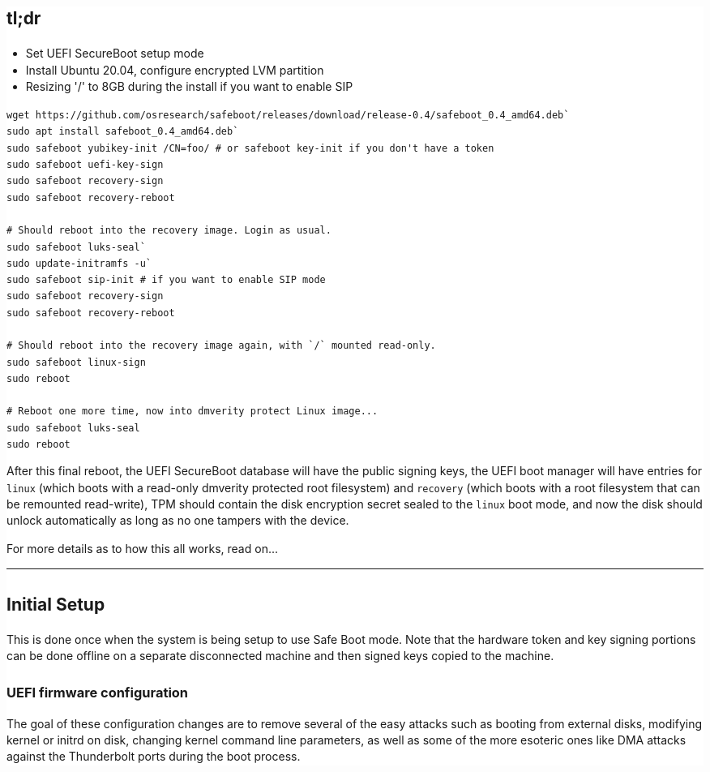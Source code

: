 ## tl;dr

* Set UEFI SecureBoot setup mode
* Install Ubuntu 20.04, configure encrypted LVM partition
* Resizing '/' to 8GB during the install if you want to enable SIP

```
wget https://github.com/osresearch/safeboot/releases/download/release-0.4/safeboot_0.4_amd64.deb`
sudo apt install safeboot_0.4_amd64.deb`
sudo safeboot yubikey-init /CN=foo/ # or safeboot key-init if you don't have a token
sudo safeboot uefi-key-sign
sudo safeboot recovery-sign
sudo safeboot recovery-reboot

# Should reboot into the recovery image. Login as usual.
sudo safeboot luks-seal`
sudo update-initramfs -u`
sudo safeboot sip-init # if you want to enable SIP mode
sudo safeboot recovery-sign
sudo safeboot recovery-reboot

# Should reboot into the recovery image again, with `/` mounted read-only.
sudo safeboot linux-sign
sudo reboot

# Reboot one more time, now into dmverity protect Linux image...
sudo safeboot luks-seal
sudo reboot
```
After this final reboot, the UEFI SecureBoot database will have the
public signing keys, the UEFI boot manager will have entries for `linux`
(which boots with a read-only dmverity protected root filesystem)
and `recovery` (which boots with a root filesystem that can be remounted
read-write), TPM should contain the disk encryption secret sealed to
the `linux` boot mode, and now the disk should unlock automatically
as long as no one tampers with the device.

For more details as to how this all works, read on...

-----

## Initial Setup
This is done once when the system is being setup to use Safe Boot mode.
Note that the hardware token and key signing portions can be done offline
on a separate disconnected machine and then signed keys copied to the machine.

### UEFI firmware configuration
The goal of these configuration changes are to remove several of the
easy attacks such as booting from external disks, modifying kernel or
initrd on disk, changing kernel command line parameters, as well as some
of the more esoteric ones like DMA attacks against the Thunderbolt ports
during the boot process.

